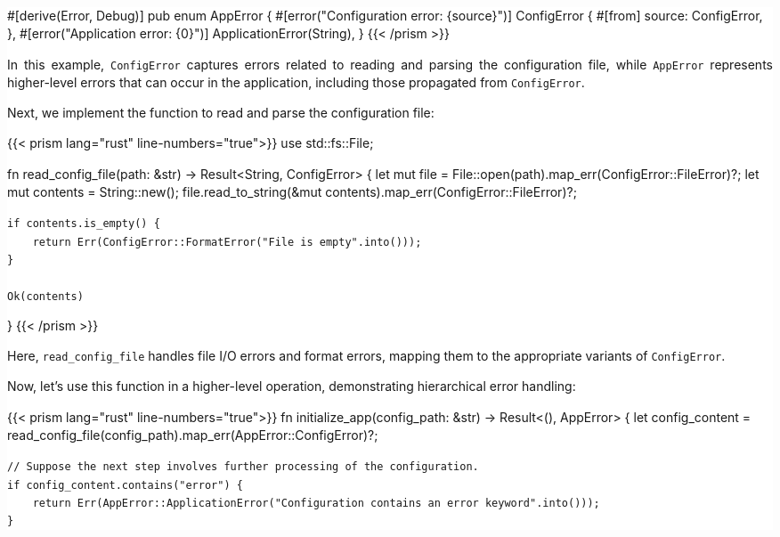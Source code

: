 #[derive(Error, Debug)]
pub enum AppError {
    #[error("Configuration error: {source}")]
    ConfigError {
        #[from]
        source: ConfigError,
    },
    #[error("Application error: {0}")]
    ApplicationError(String),
}
{{< /prism >}}
<p style="text-align: justify;">
In this example, <code>ConfigError</code> captures errors related to reading and parsing the configuration file, while <code>AppError</code> represents higher-level errors that can occur in the application, including those propagated from <code>ConfigError</code>.
</p>

<p style="text-align: justify;">
Next, we implement the function to read and parse the configuration file:
</p>

{{< prism lang="rust" line-numbers="true">}}
use std::fs::File;

fn read_config_file(path: &str) -> Result<String, ConfigError> {
    let mut file = File::open(path).map_err(ConfigError::FileError)?;
    let mut contents = String::new();
    file.read_to_string(&mut contents).map_err(ConfigError::FileError)?;

    if contents.is_empty() {
        return Err(ConfigError::FormatError("File is empty".into()));
    }

    Ok(contents)
}
{{< /prism >}}
<p style="text-align: justify;">
Here, <code>read_config_file</code> handles file I/O errors and format errors, mapping them to the appropriate variants of <code>ConfigError</code>.
</p>

<p style="text-align: justify;">
Now, let’s use this function in a higher-level operation, demonstrating hierarchical error handling:
</p>

{{< prism lang="rust" line-numbers="true">}}
fn initialize_app(config_path: &str) -> Result<(), AppError> {
    let config_content = read_config_file(config_path).map_err(AppError::ConfigError)?;

    // Suppose the next step involves further processing of the configuration.
    if config_content.contains("error") {
        return Err(AppError::ApplicationError("Configuration contains an error keyword".into()));
    }
